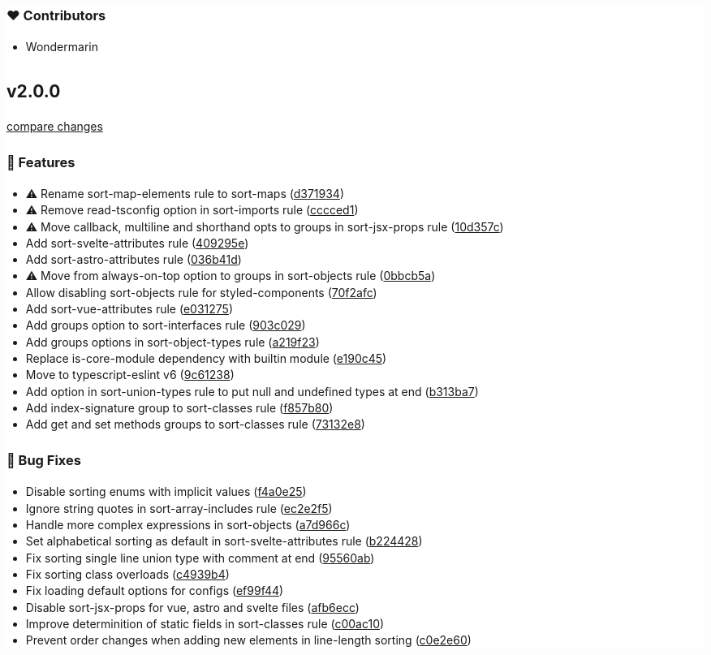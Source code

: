 ### ❤️ Contributors

- Wondermarin

## v2.0.0

[compare changes](https://github.com/azat-io/eslint-plugin-perfectionist/compare/v1.5.1...v2.0.0)

### 🚀 Features

- ⚠️  Rename sort-map-elements rule to sort-maps ([d371934](https://github.com/azat-io/eslint-plugin-perfectionist/commit/d371934))
- ⚠️  Remove read-tsconfig option in sort-imports rule ([cccced1](https://github.com/azat-io/eslint-plugin-perfectionist/commit/cccced1))
- ⚠️  Move callback, multiline and shorthand opts to groups in sort-jsx-props rule ([10d357c](https://github.com/azat-io/eslint-plugin-perfectionist/commit/10d357c))
- Add sort-svelte-attributes rule ([409295e](https://github.com/azat-io/eslint-plugin-perfectionist/commit/409295e))
- Add sort-astro-attributes rule ([036b41d](https://github.com/azat-io/eslint-plugin-perfectionist/commit/036b41d))
- ⚠️  Move from always-on-top option to groups in sort-objects rule ([0bbcb5a](https://github.com/azat-io/eslint-plugin-perfectionist/commit/0bbcb5a))
- Allow disabling sort-objects rule for styled-components ([70f2afc](https://github.com/azat-io/eslint-plugin-perfectionist/commit/70f2afc))
- Add sort-vue-attributes rule ([e031275](https://github.com/azat-io/eslint-plugin-perfectionist/commit/e031275))
- Add groups option to sort-interfaces rule ([903c029](https://github.com/azat-io/eslint-plugin-perfectionist/commit/903c029))
- Add groups options in sort-object-types rule ([a219f23](https://github.com/azat-io/eslint-plugin-perfectionist/commit/a219f23))
- Replace is-core-module dependency with builtin module ([e190c45](https://github.com/azat-io/eslint-plugin-perfectionist/commit/e190c45))
- Move to typescript-eslint v6 ([9c61238](https://github.com/azat-io/eslint-plugin-perfectionist/commit/9c61238))
- Add option in sort-union-types rule to put null and undefined types at end ([b313ba7](https://github.com/azat-io/eslint-plugin-perfectionist/commit/b313ba7))
- Add index-signature group to sort-classes rule ([f857b80](https://github.com/azat-io/eslint-plugin-perfectionist/commit/f857b80))
- Add get and set methods groups to sort-classes rule ([73132e8](https://github.com/azat-io/eslint-plugin-perfectionist/commit/73132e8))

### 🐞 Bug Fixes

- Disable sorting enums with implicit values ([f4a0e25](https://github.com/azat-io/eslint-plugin-perfectionist/commit/f4a0e25))
- Ignore string quotes in sort-array-includes rule ([ec2e2f5](https://github.com/azat-io/eslint-plugin-perfectionist/commit/ec2e2f5))
- Handle more complex expressions in sort-objects ([a7d966c](https://github.com/azat-io/eslint-plugin-perfectionist/commit/a7d966c))
- Set alphabetical sorting as default in sort-svelte-attributes rule ([b224428](https://github.com/azat-io/eslint-plugin-perfectionist/commit/b224428))
- Fix sorting single line union type with comment at end ([95560ab](https://github.com/azat-io/eslint-plugin-perfectionist/commit/95560ab))
- Fix sorting class overloads ([c4939b4](https://github.com/azat-io/eslint-plugin-perfectionist/commit/c4939b4))
- Fix loading default options for configs ([ef99f44](https://github.com/azat-io/eslint-plugin-perfectionist/commit/ef99f44))
- Disable sort-jsx-props for vue, astro and svelte files ([afb6ecc](https://github.com/azat-io/eslint-plugin-perfectionist/commit/afb6ecc))
- Improve determinition of static fields in sort-classes rule ([c00ac10](https://github.com/azat-io/eslint-plugin-perfectionist/commit/c00ac10))
- Prevent order changes when adding new elements in line-length sorting ([c0e2e60](https://github.com/azat-io/eslint-plugin-perfectionist/commit/c0e2e60))
